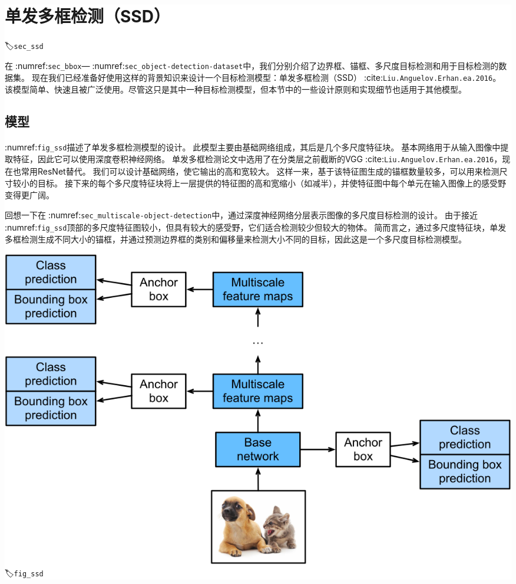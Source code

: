 # 单发多框检测（SSD）
:label:`sec_ssd`

在 :numref:`sec_bbox`— :numref:`sec_object-detection-dataset`中，我们分别介绍了边界框、锚框、多尺度目标检测和用于目标检测的数据集。
现在我们已经准备好使用这样的背景知识来设计一个目标检测模型：单发多框检测（SSD） :cite:`Liu.Anguelov.Erhan.ea.2016`。
该模型简单、快速且被广泛使用。尽管这只是其中一种目标检测模型，但本节中的一些设计原则和实现细节也适用于其他模型。

## 模型

 :numref:`fig_ssd`描述了单发多框检测模型的设计。
此模型主要由基础网络组成，其后是几个多尺度特征块。
基本网络用于从输入图像中提取特征，因此它可以使用深度卷积神经网络。
单发多框检测论文中选用了在分类层之前截断的VGG :cite:`Liu.Anguelov.Erhan.ea.2016`，现在也常用ResNet替代。
我们可以设计基础网络，使它输出的高和宽较大。
这样一来，基于该特征图生成的锚框数量较多，可以用来检测尺寸较小的目标。
接下来的每个多尺度特征块将上一层提供的特征图的高和宽缩小（如减半），并使特征图中每个单元在输入图像上的感受野变得更广阔。

回想一下在 :numref:`sec_multiscale-object-detection`中，通过深度神经网络分层表示图像的多尺度目标检测的设计。
由于接近 :numref:`fig_ssd`顶部的多尺度特征图较小，但具有较大的感受野，它们适合检测较少但较大的物体。
简而言之，通过多尺度特征块，单发多框检测生成不同大小的锚框，并通过预测边界框的类别和偏移量来检测大小不同的目标，因此这是一个多尺度目标检测模型。

![单发多框检测模型主要由一个基础网络块和若干多尺度特征块串联而成。](../img/ssd.svg)
:label:`fig_ssd`
